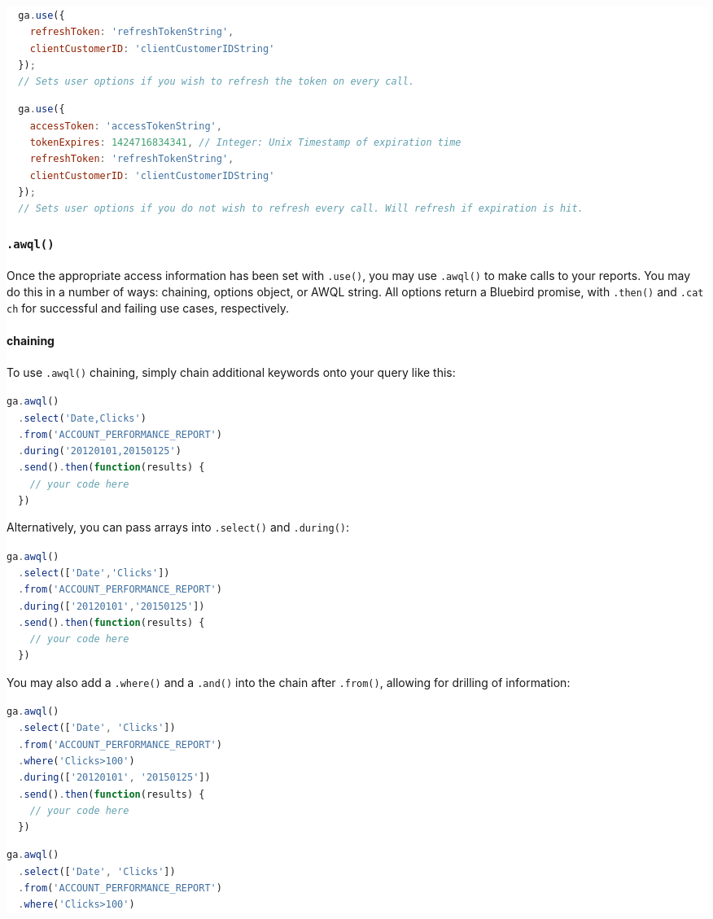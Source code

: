 ```javascript
  ga.use({
    refreshToken: 'refreshTokenString',
    clientCustomerID: 'clientCustomerIDString'
  });
  // Sets user options if you wish to refresh the token on every call.
```

```javascript
  ga.use({
    accessToken: 'accessTokenString',
    tokenExpires: 1424716834341, // Integer: Unix Timestamp of expiration time
    refreshToken: 'refreshTokenString',
    clientCustomerID: 'clientCustomerIDString'
  });
  // Sets user options if you do not wish to refresh every call. Will refresh if expiration is hit.
```

### `.awql()`

Once the appropriate access information has been set with `.use()`, you may use `.awql()` to make calls to your reports. You may do this in a number of ways: chaining, options object, or AWQL string. All options return a Bluebird promise, with `.then()` and `.catch` for successful and failing use cases, respectively.

#### chaining

To use `.awql()` chaining, simply chain additional keywords onto your query like this:

```javascript
ga.awql()
  .select('Date,Clicks')
  .from('ACCOUNT_PERFORMANCE_REPORT')
  .during('20120101,20150125')
  .send().then(function(results) {
    // your code here
  })
```

Alternatively, you can pass arrays into `.select()` and `.during()`:

```javascript
ga.awql()
  .select(['Date','Clicks'])
  .from('ACCOUNT_PERFORMANCE_REPORT')
  .during(['20120101','20150125'])
  .send().then(function(results) {
    // your code here
  })
```

You may also add a `.where()` and a `.and()` into the chain after `.from()`, allowing for drilling of information:

```javascript
ga.awql()
  .select(['Date', 'Clicks'])
  .from('ACCOUNT_PERFORMANCE_REPORT')
  .where('Clicks>100')
  .during(['20120101', '20150125'])
  .send().then(function(results) {
    // your code here
  })
```
```javascript
ga.awql()
  .select(['Date', 'Clicks'])
  .from('ACCOUNT_PERFORMANCE_REPORT')
  .where('Clicks>100')
```